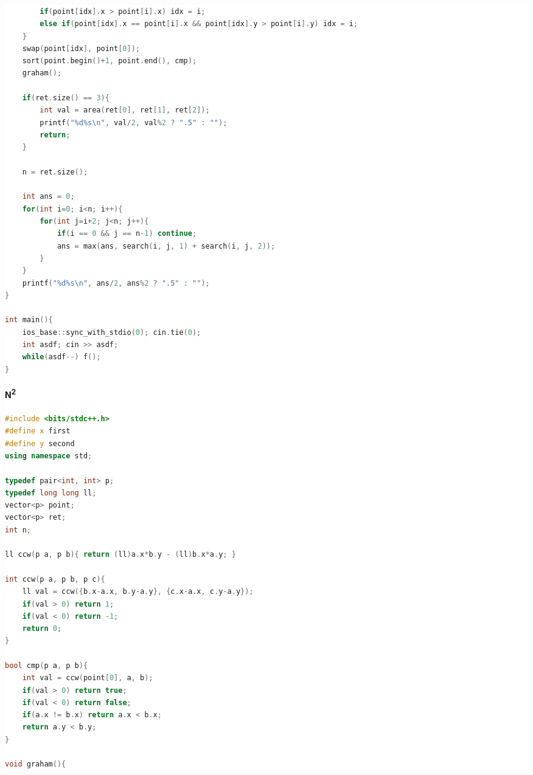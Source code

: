```cpp
		if(point[idx].x > point[i].x) idx = i;
		else if(point[idx].x == point[i].x && point[idx].y > point[i].y) idx = i;
	}
	swap(point[idx], point[0]);
	sort(point.begin()+1, point.end(), cmp);
	graham();

	if(ret.size() == 3){
		int val = area(ret[0], ret[1], ret[2]);
		printf("%d%s\n", val/2, val%2 ? ".5" : "");
		return;
	}

	n = ret.size();

	int ans = 0;
	for(int i=0; i<n; i++){
		for(int j=i+2; j<n; j++){
			if(i == 0 && j == n-1) continue;
			ans = max(ans, search(i, j, 1) + search(i, j, 2));
		}
	}
	printf("%d%s\n", ans/2, ans%2 ? ".5" : "");
}

int main(){
	ios_base::sync_with_stdio(0); cin.tie(0);
	int asdf; cin >> asdf;
	while(asdf--) f();
}
```

#### N<sup>2</sup>
```cpp
#include <bits/stdc++.h>
#define x first
#define y second
using namespace std;

typedef pair<int, int> p;
typedef long long ll;
vector<p> point;
vector<p> ret;
int n;

ll ccw(p a, p b){ return (ll)a.x*b.y - (ll)b.x*a.y; }

int ccw(p a, p b, p c){
	ll val = ccw({b.x-a.x, b.y-a.y}, {c.x-a.x, c.y-a.y});
	if(val > 0) return 1;
	if(val < 0) return -1;
	return 0;
}

bool cmp(p a, p b){
	int val = ccw(point[0], a, b);
	if(val > 0) return true;
	if(val < 0) return false;
	if(a.x != b.x) return a.x < b.x;
	return a.y < b.y;
}

void graham(){
```